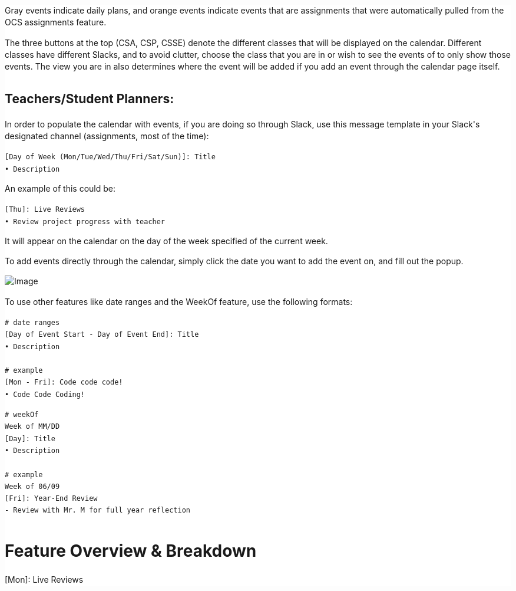 Gray events indicate daily plans, and orange events indicate events that are assignments that were automatically pulled from the OCS assignments feature.

The three buttons at the top (CSA, CSP, CSSE) denote the different classes that will be displayed on the calendar. Different classes have different Slacks, and to avoid clutter, choose the class that you are in or wish to see the events of to only show those events. The view you are in also determines where the event will be added if you add an event through the calendar page itself.

## Teachers/Student Planners:
In order to populate the calendar with events, if you are doing so through Slack, use this message template in your Slack's designated channel (assignments, most of the time):
```
[Day of Week (Mon/Tue/Wed/Thu/Fri/Sat/Sun)]: Title
• Description
```

An example of this could be:
```
[Thu]: Live Reviews
• Review project progress with teacher
```

It will appear on the calendar on the day of the week specified of the current week.

To add events directly through the calendar, simply click the date you want to add the event on, and fill out the popup.

![Image](https://github.com/user-attachments/assets/34747f7f-fe83-40d5-8dcd-c5fb984a2d43)

To use other features like date ranges and the WeekOf feature, use the following formats:

```
# date ranges
[Day of Event Start - Day of Event End]: Title
• Description

# example
[Mon - Fri]: Code code code!
• Code Code Coding!
```

```
# weekOf
Week of MM/DD
[Day]: Title
• Description

# example
Week of 06/09
[Fri]: Year-End Review
- Review with Mr. M for full year reflection
```
# Feature Overview & Breakdown


[Mon]: Live Reviews